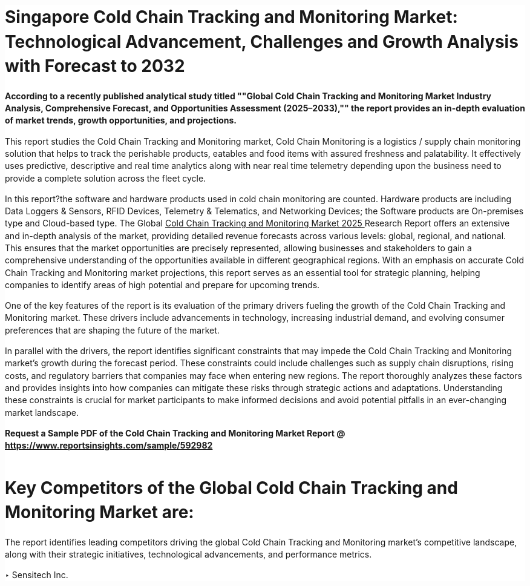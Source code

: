 # Singapore Cold Chain Tracking and Monitoring Market: Technological Advancement, Challenges and Growth Analysis with Forecast to 2032

<strong>According to a recently published analytical study titled ""Global Cold Chain Tracking and Monitoring Market Industry Analysis, Comprehensive Forecast, and Opportunities Assessment (2025–2033),"" the report provides an in-depth evaluation of market trends, growth opportunities, and projections.</strong>

This report studies the Cold Chain Tracking and Monitoring market, Cold Chain Monitoring is a logistics / supply chain monitoring solution that helps to track the perishable products, eatables and food items with assured freshness and palatability. It effectively uses predictive, descriptive and real time analytics along with near real time telemetry depending upon the business need to provide a complete solution across the fleet cycle.

In this report?the software and hardware products used in cold chain monitoring are counted. Hardware products are including Data Loggers & Sensors, RFID Devices, Telemetry & Telematics, and Networking Devices; the Software products are On-premises type and Cloud-based type. The Global <a href=https://www.reportsinsights.com/sample/592982>Cold Chain Tracking and Monitoring Market 2025 </a> Research Report offers an extensive and in-depth analysis of the market, providing detailed revenue forecasts across various levels: global, regional, and national. This ensures that the market opportunities are precisely represented, allowing businesses and stakeholders to gain a comprehensive understanding of the opportunities available in different geographical regions. With an emphasis on accurate Cold Chain Tracking and Monitoring market projections, this report serves as an essential tool for strategic planning, helping companies to identify areas of high potential and prepare for upcoming trends.

One of the key features of the report is its evaluation of the primary drivers fueling the growth of the Cold Chain Tracking and Monitoring market. These drivers include advancements in technology, increasing industrial demand, and evolving consumer preferences that are shaping the future of the market. 

In parallel with the drivers, the report identifies significant constraints that may impede the Cold Chain Tracking and Monitoring market’s growth during the forecast period. These constraints could include challenges such as supply chain disruptions, rising costs, and regulatory barriers that companies may face when entering new regions. The report thoroughly analyzes these factors and provides insights into how companies can mitigate these risks through strategic actions and adaptations. Understanding these constraints is crucial for market participants to make informed decisions and avoid potential pitfalls in an ever-changing market landscape.

<strong>Request a Sample PDF of the Cold Chain Tracking and Monitoring Market Report </strong><strong>@<a href=https://www.reportsinsights.com/sample/592982> https://www.reportsinsights.com/sample/592982</a></strong></font>

# <strong>Key Competitors of the Global Cold Chain Tracking and Monitoring Market are:</strong>

The report identifies leading competitors driving the global Cold Chain Tracking and Monitoring market’s competitive landscape, along with their strategic initiatives, technological advancements, and performance metrics.

‣ Sensitech Inc.
